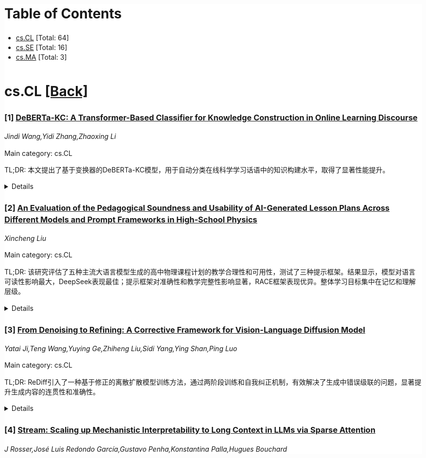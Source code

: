 <div id=toc></div>

# Table of Contents

- [cs.CL](#cs.CL) [Total: 64]
- [cs.SE](#cs.SE) [Total: 16]
- [cs.MA](#cs.MA) [Total: 3]


<div id='cs.CL'></div>

# cs.CL [[Back]](#toc)

### [1] [DeBERTa-KC: A Transformer-Based Classifier for Knowledge Construction in Online Learning Discourse](https://arxiv.org/abs/2510.19858)
*Jindi Wang,Yidi Zhang,Zhaoxing Li*

Main category: cs.CL

TL;DR: 本文提出了基于变换器的DeBERTa-KC模型，用于自动分类在线科学学习话语中的知识构建水平，取得了显著性能提升。


<details><summary>Details</summary></details>


### [2] [An Evaluation of the Pedagogical Soundness and Usability of AI-Generated Lesson Plans Across Different Models and Prompt Frameworks in High-School Physics](https://arxiv.org/abs/2510.19866)
*Xincheng Liu*

Main category: cs.CL

TL;DR: 该研究评估了五种主流大语言模型生成的高中物理课程计划的教学合理性和可用性，测试了三种提示框架。结果显示，模型对语言可读性影响最大，DeepSeek表现最佳；提示框架对准确性和教学完整性影响显著，RACE框架表现优异。整体学习目标集中在记忆和理解层级。


<details><summary>Details</summary></details>


### [3] [From Denoising to Refining: A Corrective Framework for Vision-Language Diffusion Model](https://arxiv.org/abs/2510.19871)
*Yatai Ji,Teng Wang,Yuying Ge,Zhiheng Liu,Sidi Yang,Ying Shan,Ping Luo*

Main category: cs.CL

TL;DR: ReDiff引入了一种基于修正的离散扩散模型训练方法，通过两阶段训练和自我纠正机制，有效解决了生成中错误级联的问题，显著提升生成内容的连贯性和准确性。


<details><summary>Details</summary></details>


### [4] [Stream: Scaling up Mechanistic Interpretability to Long Context in LLMs via Sparse Attention](https://arxiv.org/abs/2510.19875)
*J Rosser,José Luis Redondo García,Gustavo Penha,Konstantina Palla,Hugues Bouchard*
